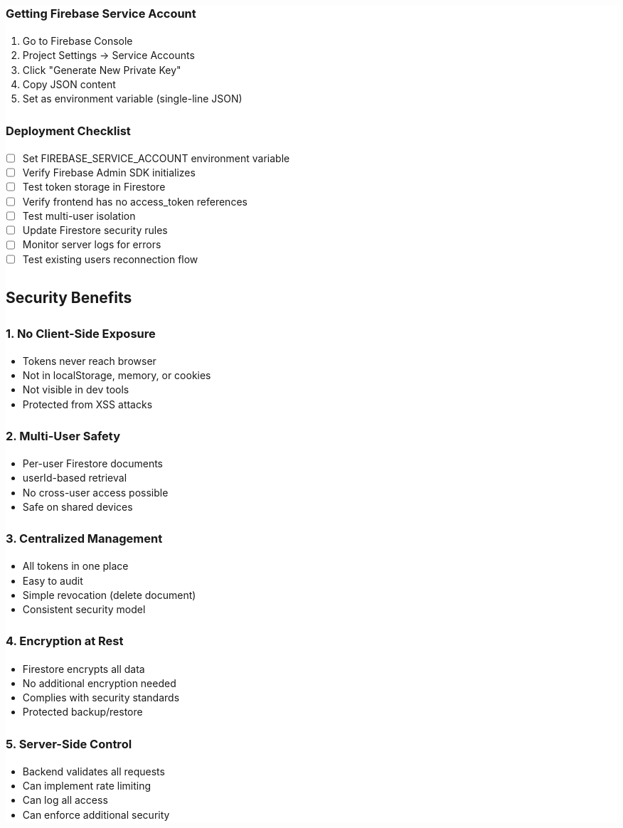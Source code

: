 ### Getting Firebase Service Account

1. Go to Firebase Console
2. Project Settings → Service Accounts
3. Click "Generate New Private Key"
4. Copy JSON content
5. Set as environment variable (single-line JSON)

### Deployment Checklist

- [ ] Set FIREBASE_SERVICE_ACCOUNT environment variable
- [ ] Verify Firebase Admin SDK initializes
- [ ] Test token storage in Firestore
- [ ] Verify frontend has no access_token references
- [ ] Test multi-user isolation
- [ ] Update Firestore security rules
- [ ] Monitor server logs for errors
- [ ] Test existing users reconnection flow

## Security Benefits

### 1. No Client-Side Exposure
- Tokens never reach browser
- Not in localStorage, memory, or cookies
- Not visible in dev tools
- Protected from XSS attacks

### 2. Multi-User Safety
- Per-user Firestore documents
- userId-based retrieval
- No cross-user access possible
- Safe on shared devices

### 3. Centralized Management
- All tokens in one place
- Easy to audit
- Simple revocation (delete document)
- Consistent security model

### 4. Encryption at Rest
- Firestore encrypts all data
- No additional encryption needed
- Complies with security standards
- Protected backup/restore

### 5. Server-Side Control
- Backend validates all requests
- Can implement rate limiting
- Can log all access
- Can enforce additional security
